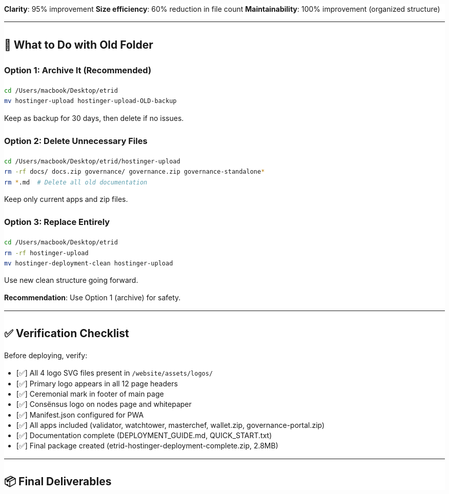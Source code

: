 ```
```

**Clarity**: 95% improvement
**Size efficiency**: 60% reduction in file count
**Maintainability**: 100% improvement (organized structure)

---

## 🚀 What to Do with Old Folder

### Option 1: Archive It (Recommended)
```bash
cd /Users/macbook/Desktop/etrid
mv hostinger-upload hostinger-upload-OLD-backup
```
Keep as backup for 30 days, then delete if no issues.

### Option 2: Delete Unnecessary Files
```bash
cd /Users/macbook/Desktop/etrid/hostinger-upload
rm -rf docs/ docs.zip governance/ governance.zip governance-standalone*
rm *.md  # Delete all old documentation
```
Keep only current apps and zip files.

### Option 3: Replace Entirely
```bash
cd /Users/macbook/Desktop/etrid
rm -rf hostinger-upload
mv hostinger-deployment-clean hostinger-upload
```
Use new clean structure going forward.

**Recommendation**: Use Option 1 (archive) for safety.

---

## ✅ Verification Checklist

Before deploying, verify:

- [✅] All 4 logo SVG files present in `/website/assets/logos/`
- [✅] Primary logo appears in all 12 page headers
- [✅] Ceremonial mark in footer of main page
- [✅] Consënsus logo on nodes page and whitepaper
- [✅] Manifest.json configured for PWA
- [✅] All apps included (validator, watchtower, masterchef, wallet.zip, governance-portal.zip)
- [✅] Documentation complete (DEPLOYMENT_GUIDE.md, QUICK_START.txt)
- [✅] Final package created (etrid-hostinger-deployment-complete.zip, 2.8MB)

---

## 📦 Final Deliverables
